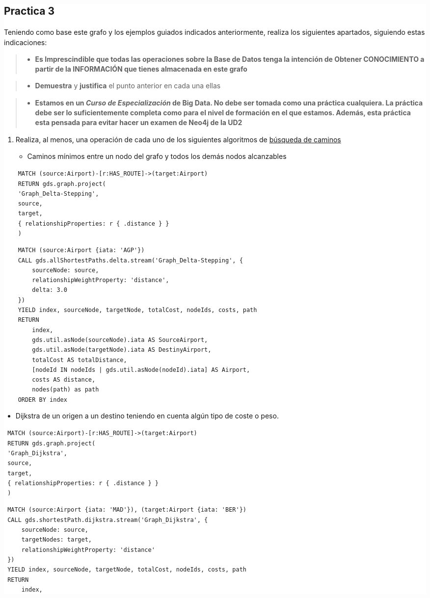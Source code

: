 ## Practica 3

Teniendo como base este grafo y los ejemplos guiados indicados anteriormente, realiza los siguientes apartados, siguiendo estas indicaciones:

> -  **Es Imprescindible que todas las operaciones sobre la Base de Datos tenga la intención de Obtener CONOCIMIENTO a partir de la INFORMACIÓN que tienes almacenada en este grafo**
   
> - **Demuestra** y **justifica** el punto anterior en cada una ellas
   
> -  **Estamos en un _Curso de Especialización_ de Big Data. No debe ser tomada como una práctica cualquiera. La práctica debe ser lo suficientemente completa como para el nivel de formación en el que estamos. Además, esta práctica esta pensada para evitar hacer un examen de Neo4j de la UD2**

1. Realiza, al menos, una operación de cada uno de los siguientes algoritmos de [búsqueda de caminos](https://neo4j.com/docs/graph-data-science/current/algorithms/pathfinding/)
   
   - Caminos mínimos entre un nodo del grafo y todos los demás nodos alcanzables

```
    MATCH (source:Airport)-[r:HAS_ROUTE]->(target:Airport)
    RETURN gds.graph.project(
    'Graph_Delta-Stepping',
    source,
    target,
    { relationshipProperties: r { .distance } }
    )
```
```
    MATCH (source:Airport {iata: 'AGP'})
    CALL gds.allShortestPaths.delta.stream('Graph_Delta-Stepping', {
        sourceNode: source,
        relationshipWeightProperty: 'distance',
        delta: 3.0
    })
    YIELD index, sourceNode, targetNode, totalCost, nodeIds, costs, path
    RETURN
        index,
        gds.util.asNode(sourceNode).iata AS SourceAirport,
        gds.util.asNode(targetNode).iata AS DestinyAirport,
        totalCost AS totalDistance,
        [nodeId IN nodeIds | gds.util.asNode(nodeId).iata] AS Airport,
        costs AS distance,
        nodes(path) as path
    ORDER BY index
```
   - Dijkstra de un origen a un destino teniendo en cuenta algún tipo de coste o peso.

   ```
    MATCH (source:Airport)-[r:HAS_ROUTE]->(target:Airport)
    RETURN gds.graph.project(
    'Graph_Dijkstra',
    source,
    target,
    { relationshipProperties: r { .distance } }
    )
   ```
   ```
    MATCH (source:Airport {iata: 'MAD'}), (target:Airport {iata: 'BER'})
    CALL gds.shortestPath.dijkstra.stream('Graph_Dijkstra', {
        sourceNode: source,
        targetNodes: target,
        relationshipWeightProperty: 'distance'
    })
    YIELD index, sourceNode, targetNode, totalCost, nodeIds, costs, path
    RETURN
        index,
   ```